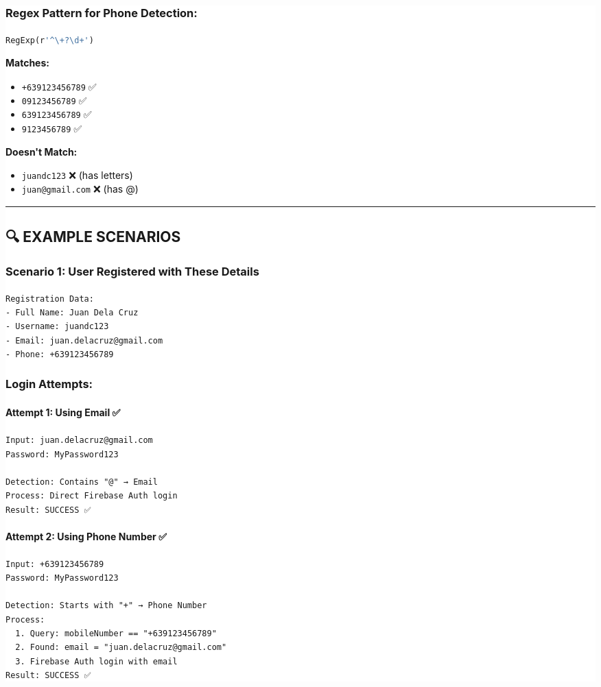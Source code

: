 ### Regex Pattern for Phone Detection:

```dart
RegExp(r'^\+?\d+')
```

**Matches:**
- `+639123456789` ✅
- `09123456789` ✅
- `639123456789` ✅
- `9123456789` ✅

**Doesn't Match:**
- `juandc123` ❌ (has letters)
- `juan@gmail.com` ❌ (has @)

---

## 🔍 EXAMPLE SCENARIOS

### Scenario 1: User Registered with These Details
```
Registration Data:
- Full Name: Juan Dela Cruz
- Username: juandc123
- Email: juan.delacruz@gmail.com
- Phone: +639123456789
```

### Login Attempts:

#### Attempt 1: Using Email ✅
```
Input: juan.delacruz@gmail.com
Password: MyPassword123

Detection: Contains "@" → Email
Process: Direct Firebase Auth login
Result: SUCCESS ✅
```

#### Attempt 2: Using Phone Number ✅
```
Input: +639123456789
Password: MyPassword123

Detection: Starts with "+" → Phone Number
Process:
  1. Query: mobileNumber == "+639123456789"
  2. Found: email = "juan.delacruz@gmail.com"
  3. Firebase Auth login with email
Result: SUCCESS ✅
```
